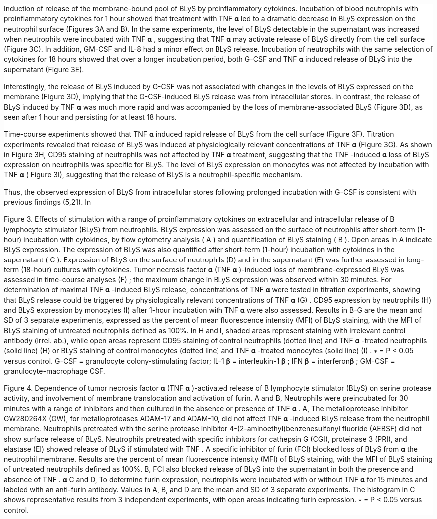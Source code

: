 Induction of release of the membrane-bound pool of BLyS by proinflammatory cytokines. Incubation of blood neutrophils with proinflammatory cytokines for 1 hour showed that treatment with TNF 𝛂 led to a dramatic decrease in BLyS expression on the neutrophil surface (Figures 3A and B). In the same experiments, the level of BLyS detectable in the supernatant was increased when neutrophils were incubated with TNF 𝛂 , suggesting that TNF 𝛂 may activate release of BLyS directly from the cell surface (Figure 3C). In addition, GM-CSF and IL-8 had a minor effect on BLyS release. Incubation of neutrophils with the same selection of cytokines for 18 hours showed that over a longer incubation period, both G-CSF and TNF 𝛂 induced release of BLyS into the supernatant (Figure 3E).

Interestingly, the release of BLyS induced by G-CSF was not associated with changes in the levels of BLyS expressed on the membrane (Figure 3D), implying that the G-CSF-induced BLyS release was from intracellular stores. In contrast, the release of BLyS induced by TNF 𝛂 was much more rapid and was accompanied by the loss of membrane-associated BLyS (Figure 3D), as seen after 1 hour and persisting for at least 18 hours.

Time-course experiments showed that TNF 𝛂 induced rapid release of BLyS from the cell surface (Figure 3F). Titration experiments revealed that release of BLyS was induced at physiologically relevant concentrations of TNF 𝛂 (Figure 3G). As shown in Figure 3H, CD95 staining of neutrophils was not affected by TNF 𝛂 treatment, suggesting that the TNF -induced 𝛂 loss of BLyS expression on neutrophils was specific for BLyS. The level of BLyS expression on monocytes was not affected by incubation with TNF 𝛂 ( Figure 3I), suggesting that the release of BLyS is a neutrophil-specific mechanism.

Thus, the observed expression of BLyS from intracellular stores following prolonged incubation with G-CSF is consistent with previous findings (5,21). In

Figure 3. Effects of stimulation with a range of proinflammatory cytokines on extracellular and intracellular release of B lymphocyte stimulator (BLyS) from neutrophils. BLyS expression was assessed on the surface of neutrophils after short-term (1-hour) incubation with cytokines, by flow cytometry analysis ( A ) and quantification of BLyS staining ( B ). Open areas in A indicate BLyS expression. The expression of BLyS was also quantified after short-term (1-hour) incubation with cytokines in the supernatant ( C ). Expression of BLyS on the surface of neutrophils (D) and in the supernatant (E) was further assessed in long-term (18-hour) cultures with cytokines. Tumor necrosis factor 𝛂 (TNF 𝛂 )-induced loss of membrane-expressed BLyS was assessed in time-course analyses (F) ; the maximum change in BLyS expression was observed within 30 minutes. For determination of maximal TNF 𝛂 -induced BLyS release, concentrations of TNF 𝛂 were tested in titration experiments, showing that BLyS release could be triggered by physiologically relevant concentrations of TNF 𝛂 (G) . CD95 expression by neutrophils (H) and BLyS expression by monocytes (I) after 1-hour incubation with TNF 𝛂 were also assessed. Results in B-G are the mean and SD of 3 separate experiments, expressed as the percent of mean fluorescence intensity (MFI) of BLyS staining, with the MFI of BLyS staining of untreated neutrophils defined as 100%. In H and I, shaded areas represent staining with irrelevant control antibody (irrel. ab.), while open areas represent CD95 staining of control neutrophils (dotted line) and TNF 𝛂 -treated neutrophils (solid line) (H) or BLyS staining of control monocytes (dotted line) and TNF 𝛂 -treated monocytes (solid line) (I) . ∗ = P &lt; 0.05 versus control. G-CSF = granulocyte colony-stimulating factor; IL-1 𝛃 = interleukin-1 𝛃 ; IFN 𝛃 = interferon𝛃 ; GM-CSF = granulocyte-macrophage CSF.



Figure 4. Dependence of tumor necrosis factor 𝛂 (TNF 𝛂 )-activated release of B lymphocyte stimulator (BLyS) on serine protease activity, and involvement of membrane translocation and activation of furin. A and B, Neutrophils were preincubated for 30 minutes with a range of inhibitors and then cultured in the absence or presence of TNF 𝛂 . A, The metalloprotease inhibitor GW280264X (GW), for metalloproteases ADAM-17 and ADAM-10, did not affect TNF 𝛂 -induced BLyS release from the neutrophil membrane. Neutrophils pretreated with the serine protease inhibitor 4-(2-aminoethyl)benzenesulfonyl fluoride (AEBSF) did not show surface release of BLyS. Neutrophils pretreated with specific inhibitors for cathepsin G (CGI), proteinase 3 (PRI), and elastase (EI) showed release of BLyS if stimulated with TNF . A specific inhibitor of furin (FCI) blocked loss of BLyS from 𝛂 the neutrophil membrane. Results are the percent of mean fluorescence intensity (MFI) of BLyS staining, with the MFI of BLyS staining of untreated neutrophils defined as 100%. B, FCI also blocked release of BLyS into the supernatant in both the presence and absence of TNF . 𝛂 C and D, To determine furin expression, neutrophils were incubated with or without TNF 𝛂 for 15 minutes and labeled with an anti-furin antibody. Values in A, B, and D are the mean and SD of 3 separate experiments. The histogram in C shows representative results from 3 independent experiments, with open areas indicating furin expression. ∗ = P &lt; 0.05 versus control.
